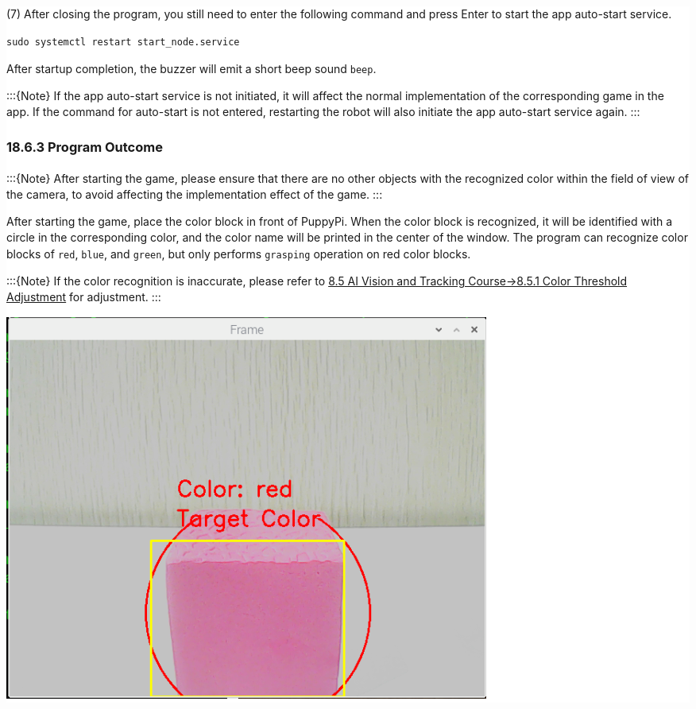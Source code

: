 (7) After closing the program, you still need to enter the following command and press Enter to start the app auto-start service.

```
sudo systemctl restart start_node.service
```

After startup completion, the buzzer will emit a short beep sound `beep`.

:::{Note}
If the app auto-start service is not initiated, it will affect the normal implementation of the corresponding game in the app. If the command for auto-start is not entered, restarting the robot will also initiate the app auto-start service again.
:::

### 18.6.3 Program Outcome

:::{Note}
After starting the game, please ensure that there are no other objects with the recognized color within the field of view of the camera, to avoid affecting the implementation effect of the game.
:::

After starting the game, place the color block in front of PuppyPi. When the color block is recognized, it will be identified with a circle in the corresponding color, and the color name will be printed in the center of the window. The program can recognize color blocks of `red`, `blue`, and `green`, but only performs `grasping` operation on red color blocks.

:::{Note}
If the color recognition is inaccurate, please refer to [8.5 AI Vision and Tracking Course->8.5.1 Color Threshold Adjustment]() for adjustment.
:::

<img src="../_static/media/chapter_18/section_6/media/image9.png" class="common_img" />
